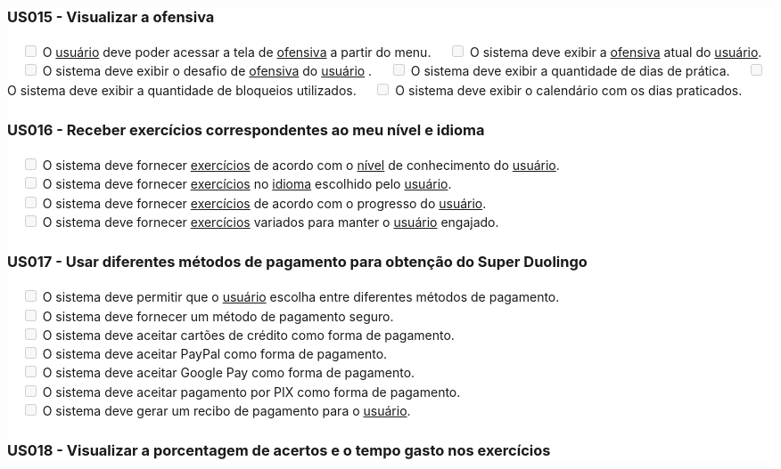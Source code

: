 ### US015 - Visualizar a ofensiva

&nbsp;&nbsp;&nbsp;&nbsp;<input type="checkbox" disabled/> O [usuário](../modelagem/lexicos.md#usuário) deve poder acessar a tela de [ofensiva](../modelagem/lexicos.md#ofensiva) a partir do menu.
&nbsp;&nbsp;&nbsp;&nbsp;<input type="checkbox" disabled/> O sistema deve exibir a [ofensiva](../modelagem/lexicos.md#ofensiva) atual do [usuário](../modelagem/lexicos.md#usuário).
&nbsp;&nbsp;&nbsp;&nbsp;<input type="checkbox" disabled/> O sistema deve exibir o desafio de [ofensiva](../modelagem/lexicos.md#ofensiva) do [usuário](../modelagem/lexicos.md#usuário) .
&nbsp;&nbsp;&nbsp;&nbsp;<input type="checkbox" disabled/> O sistema deve exibir a quantidade de dias de prática.
&nbsp;&nbsp;&nbsp;&nbsp;<input type="checkbox" disabled/> O sistema deve exibir a quantidade de bloqueios utilizados.
&nbsp;&nbsp;&nbsp;&nbsp;<input type="checkbox" disabled/> O sistema deve exibir o calendário com os dias praticados.

### US016 - Receber exercícios correspondentes ao meu nível e idioma

&nbsp;&nbsp;&nbsp;&nbsp;<input type="checkbox" disabled/> O sistema deve fornecer [exercícios](../modelagem/lexicos.md#licao) de acordo com o [nível](../modelagem/lexicos.md#nivel) de conhecimento do [usuário](../modelagem/lexicos.md#usuário).<br/>
&nbsp;&nbsp;&nbsp;&nbsp;<input type="checkbox" disabled/> O sistema deve fornecer [exercícios](../modelagem/lexicos.md#licao) no [idioma](../modelagem/lexicos.md#cursos) escolhido pelo [usuário](../modelagem/lexicos.md#usuário).<br/>
&nbsp;&nbsp;&nbsp;&nbsp;<input type="checkbox" disabled/> O sistema deve fornecer [exercícios](../modelagem/lexicos.md#licao) de acordo com o progresso do [usuário](../modelagem/lexicos.md#usuario).<br/>
&nbsp;&nbsp;&nbsp;&nbsp;<input type="checkbox" disabled/> O sistema deve fornecer [exercícios](../modelagem/lexicos.md#licao) variados para manter o [usuário](../modelagem/lexicos.md#usuario) engajado.<br/>

### US017 - Usar diferentes métodos de pagamento para obtenção do Super Duolingo

&nbsp;&nbsp;&nbsp;&nbsp;<input type="checkbox" disabled/> O sistema deve permitir que o [usuário](../modelagem/lexicos.md#usuario) escolha entre diferentes métodos de pagamento.<br/>
&nbsp;&nbsp;&nbsp;&nbsp;<input type="checkbox" disabled/> O sistema deve fornecer um método de pagamento seguro.<br/>
&nbsp;&nbsp;&nbsp;&nbsp;<input type="checkbox" disabled/> O sistema deve aceitar cartões de crédito como forma de pagamento.<br/>
&nbsp;&nbsp;&nbsp;&nbsp;<input type="checkbox" disabled/> O sistema deve aceitar PayPal como forma de pagamento.<br/>
&nbsp;&nbsp;&nbsp;&nbsp;<input type="checkbox" disabled/> O sistema deve aceitar Google Pay como forma de pagamento.<br/>
&nbsp;&nbsp;&nbsp;&nbsp;<input type="checkbox" disabled/> O sistema deve aceitar pagamento por PIX como forma de pagamento.<br/>
&nbsp;&nbsp;&nbsp;&nbsp;<input type="checkbox" disabled/> O sistema deve gerar um recibo de pagamento para o [usuário](../modelagem/lexicos.md#usuario).<br/>

### US018 - Visualizar a porcentagem de acertos e o tempo gasto nos exercícios
